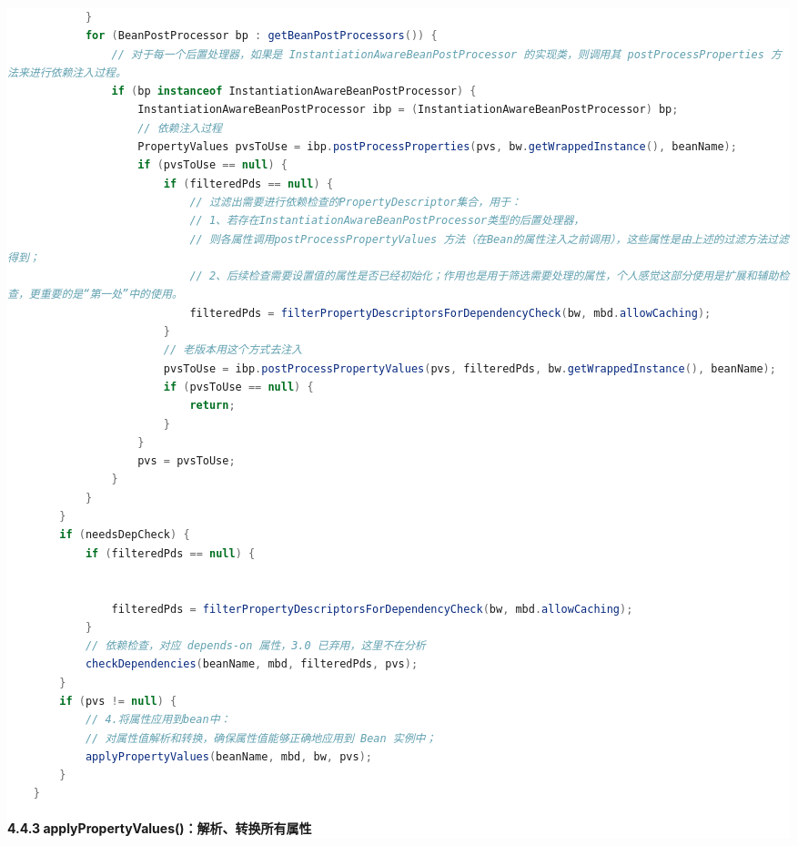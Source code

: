 ```java
            }
            for (BeanPostProcessor bp : getBeanPostProcessors()) {
                // 对于每一个后置处理器，如果是 InstantiationAwareBeanPostProcessor 的实现类，则调用其 postProcessProperties 方法来进行依赖注入过程。
                if (bp instanceof InstantiationAwareBeanPostProcessor) {
                    InstantiationAwareBeanPostProcessor ibp = (InstantiationAwareBeanPostProcessor) bp;
                    // 依赖注入过程
                    PropertyValues pvsToUse = ibp.postProcessProperties(pvs, bw.getWrappedInstance(), beanName);
                    if (pvsToUse == null) {
                        if (filteredPds == null) {
                            // 过滤出需要进行依赖检查的PropertyDescriptor集合，用于：
                            // 1、若存在InstantiationAwareBeanPostProcessor类型的后置处理器，
                            // 则各属性调用postProcessPropertyValues 方法（在Bean的属性注入之前调用），这些属性是由上述的过滤方法过滤得到；
                            // 2、后续检查需要设置值的属性是否已经初始化；作用也是用于筛选需要处理的属性，个人感觉这部分使用是扩展和辅助检查，更重要的是“第一处”中的使用。
                            filteredPds = filterPropertyDescriptorsForDependencyCheck(bw, mbd.allowCaching);
                        }
                        // 老版本用这个方式去注入
                        pvsToUse = ibp.postProcessPropertyValues(pvs, filteredPds, bw.getWrappedInstance(), beanName);
                        if (pvsToUse == null) {
                            return;
                        }
                    }
                    pvs = pvsToUse;
                }
            }
        }
        if (needsDepCheck) {
            if (filteredPds == null) {


                filteredPds = filterPropertyDescriptorsForDependencyCheck(bw, mbd.allowCaching);
            }
            // 依赖检查，对应 depends-on 属性，3.0 已弃用，这里不在分析
            checkDependencies(beanName, mbd, filteredPds, pvs);
        }
        if (pvs != null) {
            // 4.将属性应用到bean中：
            // 对属性值解析和转换，确保属性值能够正确地应用到 Bean 实例中；
            applyPropertyValues(beanName, mbd, bw, pvs);
        }
    }
```

#### 4.4.3 applyPropertyValues()：解析、转换所有属性
